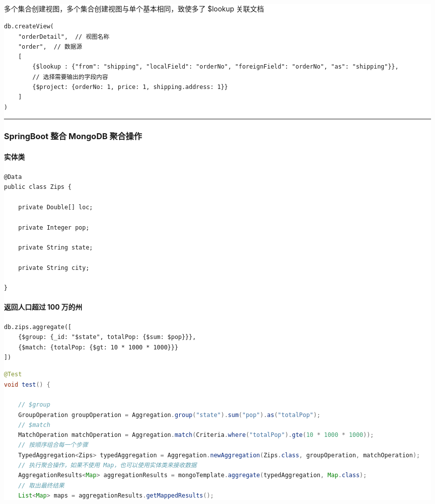 

多个集合创建视图，多个集合创建视图与单个基本相同，致使多了 $lookup 关联文档

```
db.createView(
	"orderDetail",  // 视图名称
	"order",  // 数据源
	[
		{$lookup : {"from": "shipping", "localField": "orderNo", "foreignField": "orderNo", "as": "shipping"}},
		// 选择需要输出的字段内容
		{$project: {orderNo: 1, price: 1, shipping.address: 1}}
	]
)
```



------

### SpringBoot 整合 MongoDB 聚合操作



#### 实体类

```
@Data
public class Zips {

    private Double[] loc;

    private Integer pop;

    private String state;
    
    private String city;

}
```



#### 返回人口超过 100 万的州

```
db.zips.aggregate([
	{$group: {_id: "$state", totalPop: {$sum: $pop}}},
	{$match: {totalPop: {$gt: 10 * 1000 * 1000}}}
])
```

```java
@Test
void test() {
        
	// $group
	GroupOperation groupOperation = Aggregation.group("state").sum("pop").as("totalPop");
	// $match
	MatchOperation matchOperation = Aggregation.match(Criteria.where("totalPop").gte(10 * 1000 * 1000));
	// 按顺序组合每一个步骤
	TypedAggregation<Zips> typedAggregation = Aggregation.newAggregation(Zips.class, groupOperation, matchOperation);
	// 执行聚合操作，如果不使用 Map，也可以使用实体类来接收数据
	AggregationResults<Map> aggregationResults = mongoTemplate.aggregate(typedAggregation, Map.class);
	// 取出最终结果
	List<Map> maps = aggregationResults.getMappedResults();
```